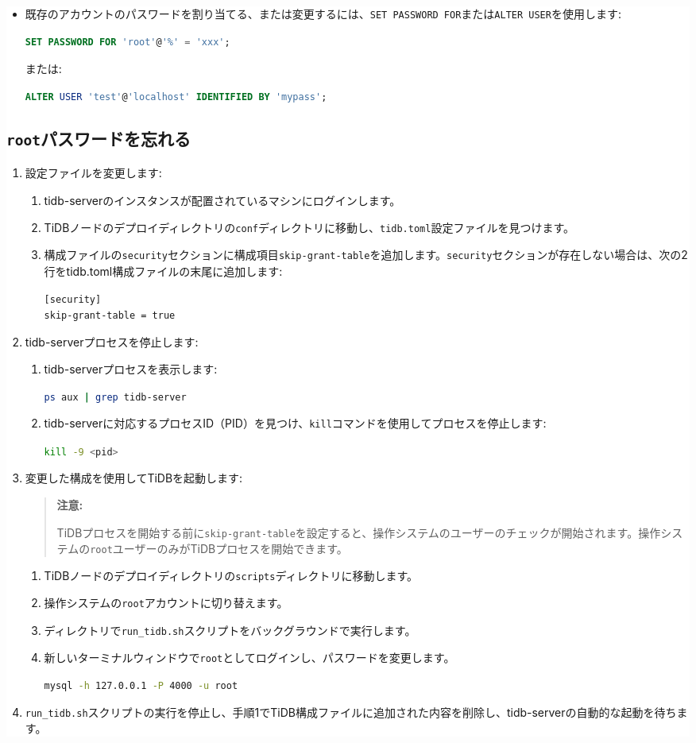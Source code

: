 - 既存のアカウントのパスワードを割り当てる、または変更するには、`SET PASSWORD FOR`または`ALTER USER`を使用します:

    ```sql
    SET PASSWORD FOR 'root'@'%' = 'xxx';
    ```

    または:

    ```sql
    ALTER USER 'test'@'localhost' IDENTIFIED BY 'mypass';
    ```

## `root`パスワードを忘れる

1. 設定ファイルを変更します:

    1. tidb-serverのインスタンスが配置されているマシンにログインします。
    2. TiDBノードのデプロイディレクトリの`conf`ディレクトリに移動し、`tidb.toml`設定ファイルを見つけます。
    3. 構成ファイルの`security`セクションに構成項目`skip-grant-table`を追加します。`security`セクションが存在しない場合は、次の2行をtidb.toml構成ファイルの末尾に追加します:

        ```
        [security]
        skip-grant-table = true
        ```

2. tidb-serverプロセスを停止します:

    1. tidb-serverプロセスを表示します:

        ```bash
        ps aux | grep tidb-server
        ```

    2. tidb-serverに対応するプロセスID（PID）を見つけ、`kill`コマンドを使用してプロセスを停止します:

        ```bash
        kill -9 <pid>
        ```

3. 変更した構成を使用してTiDBを起動します:

    > **注意:**
    >
    > TiDBプロセスを開始する前に`skip-grant-table`を設定すると、操作システムのユーザーのチェックが開始されます。操作システムの`root`ユーザーのみがTiDBプロセスを開始できます。

    1. TiDBノードのデプロイディレクトリの`scripts`ディレクトリに移動します。
    2. 操作システムの`root`アカウントに切り替えます。
    3. ディレクトリで`run_tidb.sh`スクリプトをバックグラウンドで実行します。
    4. 新しいターミナルウィンドウで`root`としてログインし、パスワードを変更します。

        ```bash
        mysql -h 127.0.0.1 -P 4000 -u root
        ```

4. `run_tidb.sh`スクリプトの実行を停止し、手順1でTiDB構成ファイルに追加された内容を削除し、tidb-serverの自動的な起動を待ちます。
